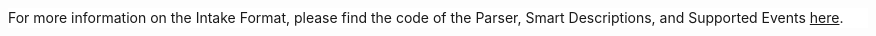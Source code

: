 

For more information on the Intake Format, please find the code of the Parser, Smart Descriptions, and Supported Events [here](https://github.com/SEKOIA-IO/intake-formats/tree/main/ProofPoint/proofpoint-tap).
